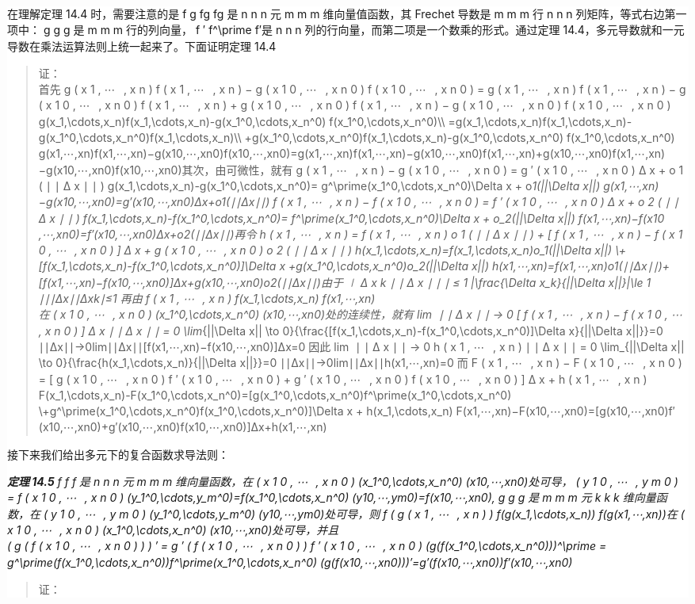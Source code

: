 在理解定理 14.4 时，需要注意的是 f g fg fg 是 n n n 元 m m m 维向量值函数，其 Frechet 导数是 m m m 行 n n n 列矩阵，等式右边第一项中： g g g 是 m m m 行的列向量， f ′ f^\\prime f′是 n n n 列的行向量，而第二项是一个数乘的形式。通过定理 14.4，多元导数就和一元导数在乘法运算法则上统一起来了。下面证明定理 14.4

> 证：  
> 首先 g ( x 1 , ⋯   , x n ) f ( x 1 , ⋯   , x n ) − g ( x 1 0 , ⋯   , x n 0 ) f ( x 1 0 , ⋯   , x n 0 ) = g ( x 1 , ⋯   , x n ) f ( x 1 , ⋯   , x n ) − g ( x 1 0 , ⋯   , x n 0 ) f ( x 1 , ⋯   , x n ) + g ( x 1 0 , ⋯   , x n 0 ) f ( x 1 , ⋯   , x n ) − g ( x 1 0 , ⋯   , x n 0 ) f ( x 1 0 , ⋯   , x n 0 ) g(x_1,\\cdots,x_n)f(x_1,\\cdots,x_n)-g(x_1^0,\\cdots,x_n^0) f(x_1^0,\\cdots,x_n^0)\\\ =g(x_1,\\cdots,x_n)f(x_1,\\cdots,x_n)-g(x_1^0,\\cdots,x_n^0)f(x_1,\\cdots,x_n)\\\ +g(x_1^0,\\cdots,x_n^0)f(x_1,\\cdots,x_n)-g(x_1^0,\\cdots,x_n^0) f(x_1^0,\\cdots,x_n^0) g(x1​,⋯,xn​)f(x1​,⋯,xn​)−g(x10​,⋯,xn0​)f(x10​,⋯,xn0​)=g(x1​,⋯,xn​)f(x1​,⋯,xn​)−g(x10​,⋯,xn0​)f(x1​,⋯,xn​)+g(x10​,⋯,xn0​)f(x1​,⋯,xn​)−g(x10​,⋯,xn0​)f(x10​,⋯,xn0​)其次，由可微性，就有 g ( x 1 , ⋯   , x n ) − g ( x 1 0 , ⋯   , x n 0 ) = g ′ ( x 1 0 , ⋯   , x n 0 ) Δ x + o 1 ( ∣ ∣ Δ x ∣ ∣ ) g(x_1,\\cdots,x_n)-g(x_1^0,\\cdots,x_n^0)= g^\\prime(x_1^0,\\cdots,x_n^0)\\Delta x + o*1(||\\Delta x||) g(x1​,⋯,xn​)−g(x10​,⋯,xn0​)=g′(x10​,⋯,xn0​)Δx+o1​(∣∣Δx∣∣) f ( x 1 , ⋯   , x n ) − f ( x 1 0 , ⋯   , x n 0 ) = f ′ ( x 1 0 , ⋯   , x n 0 ) Δ x + o 2 ( ∣ ∣ Δ x ∣ ∣ ) f(x_1,\\cdots,x_n)-f(x_1^0,\\cdots,x_n^0)= f^\\prime(x_1^0,\\cdots,x_n^0)\\Delta x + o_2(||\\Delta x||) f(x1​,⋯,xn​)−f(x10​,⋯,xn0​)=f′(x10​,⋯,xn0​)Δx+o2​(∣∣Δx∣∣)再令 h ( x 1 , ⋯   , x n ) = f ( x 1 , ⋯   , x n ) o 1 ( ∣ ∣ Δ x ∣ ∣ ) + \[ f ( x 1 , ⋯   , x n ) − f ( x 1 0 , ⋯   , x n 0 ) \] Δ x + g ( x 1 0 , ⋯   , x n 0 ) o 2 ( ∣ ∣ Δ x ∣ ∣ ) h(x_1,\\cdots,x_n)=f(x_1,\\cdots,x_n)o_1(||\\Delta x||) \\\+\[f(x_1,\\cdots,x_n)-f(x_1^0,\\cdots,x_n^0)\]\\Delta x +g(x_1^0,\\cdots,x_n^0)o_2(||\\Delta x||) h(x1​,⋯,xn​)=f(x1​,⋯,xn​)o1​(∣∣Δx∣∣)+\[f(x1​,⋯,xn​)−f(x10​,⋯,xn0​)\]Δx+g(x10​,⋯,xn0​)o2​(∣∣Δx∣∣)由于 ∣ Δ x k ∣ ∣ Δ x ∣ ∣ ∣ ≤ 1 |\\frac{\\Delta x_k}{||\\Delta x||}|\\le 1 ∣∣∣Δx∣∣Δxk​​∣≤1 再由 f ( x 1 , ⋯   , x n ) f(x_1,\\cdots,x_n) f(x1​,⋯,xn​)  
> 在 ( x 1 0 , ⋯   , x n 0 ) (x_1^0,\\cdots,x_n^0) (x10​,⋯,xn0​)处的连续性，就有 lim ⁡ ∣ ∣ Δ x ∣ ∣ → 0 \[ f ( x 1 , ⋯   , x n ) − f ( x 1 0 , ⋯   , x n 0 ) \] Δ x ∣ ∣ Δ x ∣ ∣ = 0 \\lim*{||\\Delta x|| \\to 0}{\\frac{\[f(x_1,\\cdots,x_n)-f(x_1^0,\\cdots,x_n^0)\]\\Delta x}{||\\Delta x||}}=0 ∣∣Δx∣∣→0lim​∣∣Δx∣∣\[f(x1​,⋯,xn​)−f(x10​,⋯,xn0​)\]Δx​=0 因此 lim ⁡ ∣ ∣ Δ x ∣ ∣ → 0 h ( x 1 , ⋯   , x n ) ∣ ∣ Δ x ∣ ∣ = 0 \\lim\_{||\\Delta x|| \\to 0}{\\frac{h(x_1,\\cdots,x_n)}{||\\Delta x||}}=0 ∣∣Δx∣∣→0lim​∣∣Δx∣∣h(x1​,⋯,xn​)​=0 而 F ( x 1 , ⋯   , x n ) − F ( x 1 0 , ⋯   , x n 0 ) = \[ g ( x 1 0 , ⋯   , x n 0 ) f ′ ( x 1 0 , ⋯   , x n 0 ) + g ′ ( x 1 0 , ⋯   , x n 0 ) f ( x 1 0 , ⋯   , x n 0 ) \] Δ x + h ( x 1 , ⋯   , x n ) F(x_1,\\cdots,x_n)-F(x_1^0,\\cdots,x_n^0)=\[g(x_1^0,\\cdots,x_n^0)f^\\prime(x_1^0,\\cdots,x_n^0) \\\+g^\\prime(x_1^0,\\cdots,x_n^0)f(x_1^0,\\cdots,x_n^0)\]\\Delta x + h(x_1,\\cdots,x_n) F(x1​,⋯,xn​)−F(x10​,⋯,xn0​)=\[g(x10​,⋯,xn0​)f′(x10​,⋯,xn0​)+g′(x10​,⋯,xn0​)f(x10​,⋯,xn0​)\]Δx+h(x1​,⋯,xn​)

接下来我们给出多元下的复合函数求导法则：

_**定理 14.5** f f f 是 n n n 元 m m m 维向量函数，在 ( x 1 0 , ⋯   , x n 0 ) (x_1^0,\\cdots,x_n^0) (x10​,⋯,xn0​)处可导， ( y 1 0 , ⋯   , y m 0 ) = f ( x 1 0 , ⋯   , x n 0 ) (y_1^0,\\cdots,y_m^0)=f(x_1^0,\\cdots,x_n^0) (y10​,⋯,ym0​)=f(x10​,⋯,xn0​), g g g 是 m m m 元 k k k 维向量函数，在 ( y 1 0 , ⋯   , y m 0 ) (y_1^0,\\cdots,y_m^0) (y10​,⋯,ym0​)处可导，则 f ( g ( x 1 , ⋯   , x n ) ) f(g(x_1,\\cdots,x_n)) f(g(x1​,⋯,xn​))在 ( x 1 0 , ⋯   , x n 0 ) (x_1^0,\\cdots,x_n^0) (x10​,⋯,xn0​)处可导，并且  
( g ( f ( x 1 0 , ⋯   , x n 0 ) ) ) ′ = g ′ ( f ( x 1 0 , ⋯   , x n 0 ) ) f ′ ( x 1 0 , ⋯   , x n 0 ) (g(f(x_1^0,\\cdots,x_n^0)))^\\prime = g^\\prime(f(x_1^0,\\cdots,x_n^0))f^\\prime(x_1^0,\\cdots,x_n^0) (g(f(x10​,⋯,xn0​)))′=g′(f(x10​,⋯,xn0​))f′(x10​,⋯,xn0​)_

> 证：  
